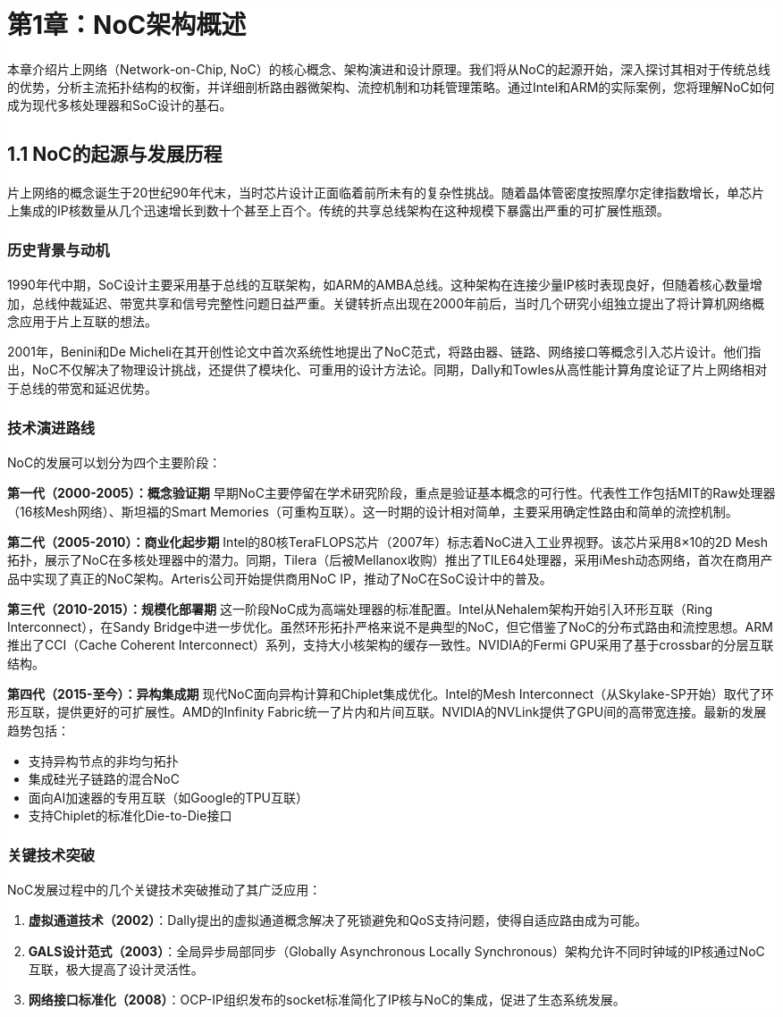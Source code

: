 # 第1章：NoC架构概述

本章介绍片上网络（Network-on-Chip, NoC）的核心概念、架构演进和设计原理。我们将从NoC的起源开始，深入探讨其相对于传统总线的优势，分析主流拓扑结构的权衡，并详细剖析路由器微架构、流控机制和功耗管理策略。通过Intel和ARM的实际案例，您将理解NoC如何成为现代多核处理器和SoC设计的基石。

## 1.1 NoC的起源与发展历程

片上网络的概念诞生于20世纪90年代末，当时芯片设计正面临着前所未有的复杂性挑战。随着晶体管密度按照摩尔定律指数增长，单芯片上集成的IP核数量从几个迅速增长到数十个甚至上百个。传统的共享总线架构在这种规模下暴露出严重的可扩展性瓶颈。

### 历史背景与动机

1990年代中期，SoC设计主要采用基于总线的互联架构，如ARM的AMBA总线。这种架构在连接少量IP核时表现良好，但随着核心数量增加，总线仲裁延迟、带宽共享和信号完整性问题日益严重。关键转折点出现在2000年前后，当时几个研究小组独立提出了将计算机网络概念应用于片上互联的想法。

2001年，Benini和De Micheli在其开创性论文中首次系统性地提出了NoC范式，将路由器、链路、网络接口等概念引入芯片设计。他们指出，NoC不仅解决了物理设计挑战，还提供了模块化、可重用的设计方法论。同期，Dally和Towles从高性能计算角度论证了片上网络相对于总线的带宽和延迟优势。

### 技术演进路线

NoC的发展可以划分为四个主要阶段：

**第一代（2000-2005）：概念验证期**
早期NoC主要停留在学术研究阶段，重点是验证基本概念的可行性。代表性工作包括MIT的Raw处理器（16核Mesh网络）、斯坦福的Smart Memories（可重构互联）。这一时期的设计相对简单，主要采用确定性路由和简单的流控机制。

**第二代（2005-2010）：商业化起步期**
Intel的80核TeraFLOPS芯片（2007年）标志着NoC进入工业界视野。该芯片采用8×10的2D Mesh拓扑，展示了NoC在多核处理器中的潜力。同期，Tilera（后被Mellanox收购）推出了TILE64处理器，采用iMesh动态网络，首次在商用产品中实现了真正的NoC架构。Arteris公司开始提供商用NoC IP，推动了NoC在SoC设计中的普及。

**第三代（2010-2015）：规模化部署期**
这一阶段NoC成为高端处理器的标准配置。Intel从Nehalem架构开始引入环形互联（Ring Interconnect），在Sandy Bridge中进一步优化。虽然环形拓扑严格来说不是典型的NoC，但它借鉴了NoC的分布式路由和流控思想。ARM推出了CCI（Cache Coherent Interconnect）系列，支持大小核架构的缓存一致性。NVIDIA的Fermi GPU采用了基于crossbar的分层互联结构。

**第四代（2015-至今）：异构集成期**
现代NoC面向异构计算和Chiplet集成优化。Intel的Mesh Interconnect（从Skylake-SP开始）取代了环形互联，提供更好的可扩展性。AMD的Infinity Fabric统一了片内和片间互联。NVIDIA的NVLink提供了GPU间的高带宽连接。最新的发展趋势包括：
- 支持异构节点的非均匀拓扑
- 集成硅光子链路的混合NoC
- 面向AI加速器的专用互联（如Google的TPU互联）
- 支持Chiplet的标准化Die-to-Die接口

### 关键技术突破

NoC发展过程中的几个关键技术突破推动了其广泛应用：

1. **虚拟通道技术（2002）**：Dally提出的虚拟通道概念解决了死锁避免和QoS支持问题，使得自适应路由成为可能。

2. **GALS设计范式（2003）**：全局异步局部同步（Globally Asynchronous Locally Synchronous）架构允许不同时钟域的IP核通过NoC互联，极大提高了设计灵活性。

3. **网络接口标准化（2008）**：OCP-IP组织发布的socket标准简化了IP核与NoC的集成，促进了生态系统发展。
